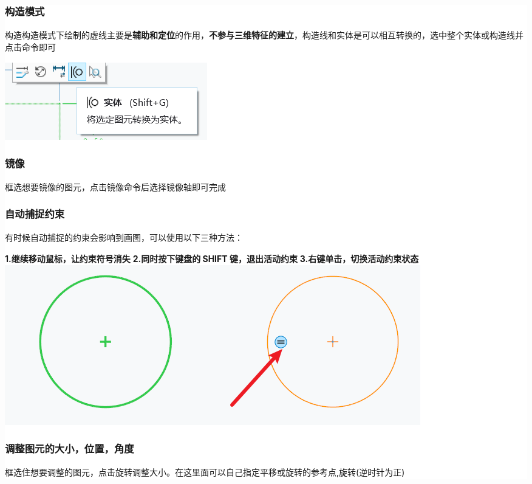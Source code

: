 ### 构造模式

构造构造模式下绘制的虚线主要是**辅助和定位**的作用，**不参与三维特征的建立**，构造线和实体是可以相互转换的，选中整个实体或构造线并点击命令即可

![](assets/README-2025-09-13-21-22-27.png)

### 镜像

框选想要镜像的图元，点击镜像命令后选择镜像轴即可完成

### 自动捕捉约束

有时候自动捕捉的约束会影响到画图，可以使用以下三种方法：

**1.继续移动鼠标，让约束符号消失**
**2.同时按下键盘的 SHIFT 键，退出活动约束**
**3.右键单击，切换活动约束状态**
![](assets/README-2025-09-13-21-57-32.png)

### 调整图元的大小，位置，角度

框选住想要调整的图元，点击旋转调整大小。在这里面可以自己指定平移或旋转的参考点,旋转(逆时针为正)

